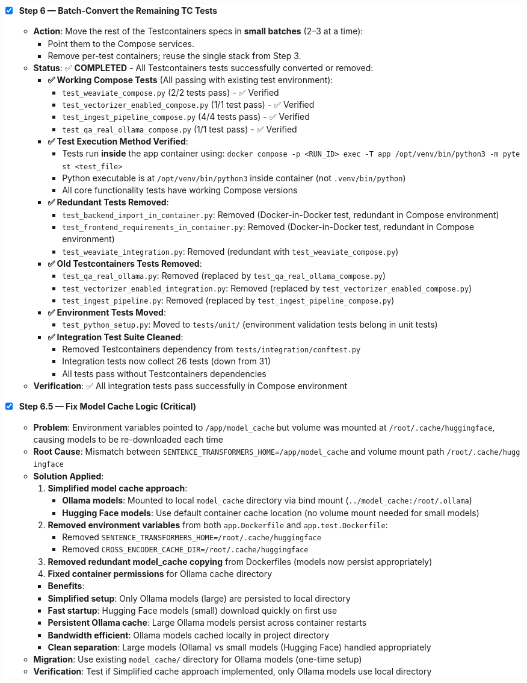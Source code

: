 - [x] **Step 6 — Batch-Convert the Remaining TC Tests**
  - **Action**: Move the rest of the Testcontainers specs in **small batches** (2–3 at a time):
    - Point them to the Compose services.
    - Remove per-test containers; reuse the single stack from Step 3.
  - **Status**: ✅ **COMPLETED** - All Testcontainers tests successfully converted or removed:
    - **✅ Working Compose Tests** (All passing with existing test environment):
      - `test_weaviate_compose.py` (2/2 tests pass) - ✅ Verified
      - `test_vectorizer_enabled_compose.py` (1/1 test pass) - ✅ Verified  
      - `test_ingest_pipeline_compose.py` (4/4 tests pass) - ✅ Verified
      - `test_qa_real_ollama_compose.py` (1/1 test pass) - ✅ Verified
    - **✅ Test Execution Method Verified**:
      - Tests run **inside** the app container using: `docker compose -p <RUN_ID> exec -T app /opt/venv/bin/python3 -m pytest <test_file>`
      - Python executable is at `/opt/venv/bin/python3` inside container (not `.venv/bin/python`)
      - All core functionality tests have working Compose versions
    - **✅ Redundant Tests Removed**:
      - `test_backend_import_in_container.py`: Removed (Docker-in-Docker test, redundant in Compose environment)
      - `test_frontend_requirements_in_container.py`: Removed (Docker-in-Docker test, redundant in Compose environment)
      - `test_weaviate_integration.py`: Removed (redundant with `test_weaviate_compose.py`)
    - **✅ Old Testcontainers Tests Removed**:
      - `test_qa_real_ollama.py`: Removed (replaced by `test_qa_real_ollama_compose.py`)
      - `test_vectorizer_enabled_integration.py`: Removed (replaced by `test_vectorizer_enabled_compose.py`)
      - `test_ingest_pipeline.py`: Removed (replaced by `test_ingest_pipeline_compose.py`)
    - **✅ Environment Tests Moved**:
      - `test_python_setup.py`: Moved to `tests/unit/` (environment validation tests belong in unit tests)
    - **✅ Integration Test Suite Cleaned**:
      - Removed Testcontainers dependency from `tests/integration/conftest.py`
      - Integration tests now collect 26 tests (down from 31)
      - All tests pass without Testcontainers dependencies
  - **Verification**: ✅ All integration tests pass successfully in Compose environment

- [x] **Step 6.5 — Fix Model Cache Logic (Critical)**
  - **Problem**: Environment variables pointed to `/app/model_cache` but volume was mounted at `/root/.cache/huggingface`, causing models to be re-downloaded each time
  - **Root Cause**: Mismatch between `SENTENCE_TRANSFORMERS_HOME=/app/model_cache` and volume mount path `/root/.cache/huggingface`
  - **Solution Applied**:
    1. **Simplified model cache approach**: 
       - **Ollama models**: Mounted to local `model_cache` directory via bind mount (`../model_cache:/root/.ollama`)
       - **Hugging Face models**: Use default container cache location (no volume mount needed for small models)
    2. **Removed environment variables** from both `app.Dockerfile` and `app.test.Dockerfile`:
       - Removed `SENTENCE_TRANSFORMERS_HOME=/root/.cache/huggingface`
       - Removed `CROSS_ENCODER_CACHE_DIR=/root/.cache/huggingface`
    3. **Removed redundant model_cache copying** from Dockerfiles (models now persist appropriately)
    4. **Fixed container permissions** for Ollama cache directory
      - **Benefits**:
    - **Simplified setup**: Only Ollama models (large) are persisted to local directory
    - **Fast startup**: Hugging Face models (small) download quickly on first use
    - **Persistent Ollama cache**: Large Ollama models persist across container restarts
    - **Bandwidth efficient**: Ollama models cached locally in project directory
    - **Clean separation**: Large models (Ollama) vs small models (Hugging Face) handled appropriately
  - **Migration**: Use existing `model_cache/` directory for Ollama models (one-time setup)
  - **Verification**: Test if Simplified cache approach implemented, only Ollama models use local directory
